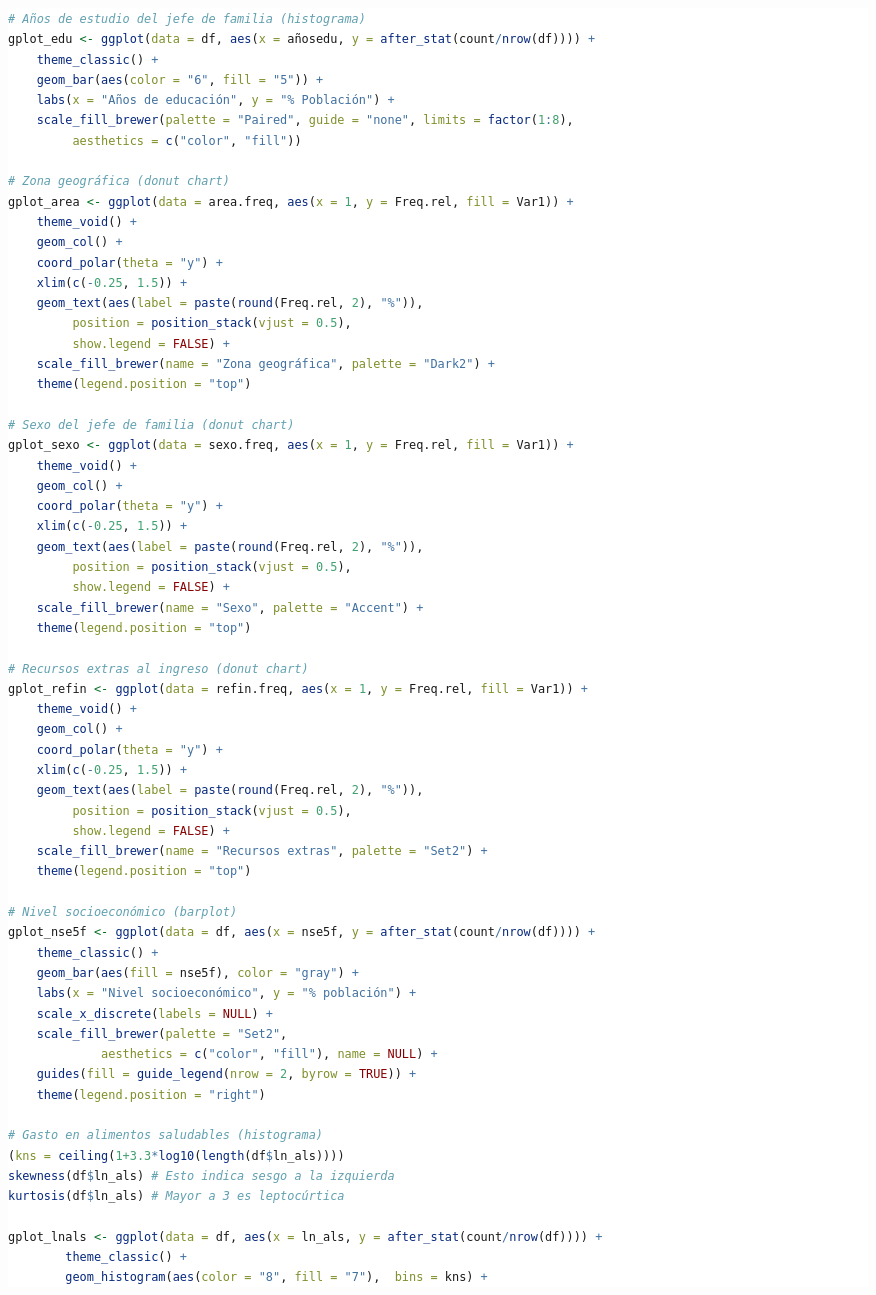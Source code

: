 ```r
# Años de estudio del jefe de familia (histograma)
gplot_edu <- ggplot(data = df, aes(x = añosedu, y = after_stat(count/nrow(df)))) +
	theme_classic() +
	geom_bar(aes(color = "6", fill = "5")) +
	labs(x = "Años de educación", y = "% Población") +
	scale_fill_brewer(palette = "Paired", guide = "none", limits = factor(1:8),
		 aesthetics = c("color", "fill"))

# Zona geográfica (donut chart)
gplot_area <- ggplot(data = area.freq, aes(x = 1, y = Freq.rel, fill = Var1)) +
	theme_void() +
	geom_col() +
	coord_polar(theta = "y") +
	xlim(c(-0.25, 1.5)) + 
	geom_text(aes(label = paste(round(Freq.rel, 2), "%")), 
		 position = position_stack(vjust = 0.5), 
		 show.legend = FALSE) +
	scale_fill_brewer(name = "Zona geográfica", palette = "Dark2") +
	theme(legend.position = "top")

# Sexo del jefe de familia (donut chart)
gplot_sexo <- ggplot(data = sexo.freq, aes(x = 1, y = Freq.rel, fill = Var1)) +
	theme_void() +
	geom_col() +
	coord_polar(theta = "y") +
	xlim(c(-0.25, 1.5)) + 
	geom_text(aes(label = paste(round(Freq.rel, 2), "%")), 
		 position = position_stack(vjust = 0.5), 
		 show.legend = FALSE) +
	scale_fill_brewer(name = "Sexo", palette = "Accent") +
	theme(legend.position = "top")

# Recursos extras al ingreso (donut chart)
gplot_refin <- ggplot(data = refin.freq, aes(x = 1, y = Freq.rel, fill = Var1)) +
	theme_void() +
	geom_col() +
	coord_polar(theta = "y") +
	xlim(c(-0.25, 1.5)) + 
	geom_text(aes(label = paste(round(Freq.rel, 2), "%")), 
		 position = position_stack(vjust = 0.5), 
		 show.legend = FALSE) +
	scale_fill_brewer(name = "Recursos extras", palette = "Set2") +
	theme(legend.position = "top")

# Nivel socioeconómico (barplot)
gplot_nse5f <- ggplot(data = df, aes(x = nse5f, y = after_stat(count/nrow(df)))) +
	theme_classic() +
	geom_bar(aes(fill = nse5f), color = "gray") +
	labs(x = "Nivel socioeconómico", y = "% población") +
	scale_x_discrete(labels = NULL) +
	scale_fill_brewer(palette = "Set2",
			 aesthetics = c("color", "fill"), name = NULL) +
	guides(fill = guide_legend(nrow = 2, byrow = TRUE)) +
	theme(legend.position = "right")

# Gasto en alimentos saludables (histograma)
(kns = ceiling(1+3.3*log10(length(df$ln_als))))
skewness(df$ln_als) # Esto indica sesgo a la izquierda
kurtosis(df$ln_als) # Mayor a 3 es leptocúrtica
	
gplot_lnals <- ggplot(data = df, aes(x = ln_als, y = after_stat(count/nrow(df)))) +
		theme_classic() +
		geom_histogram(aes(color = "8", fill = "7"),  bins = kns) +
```